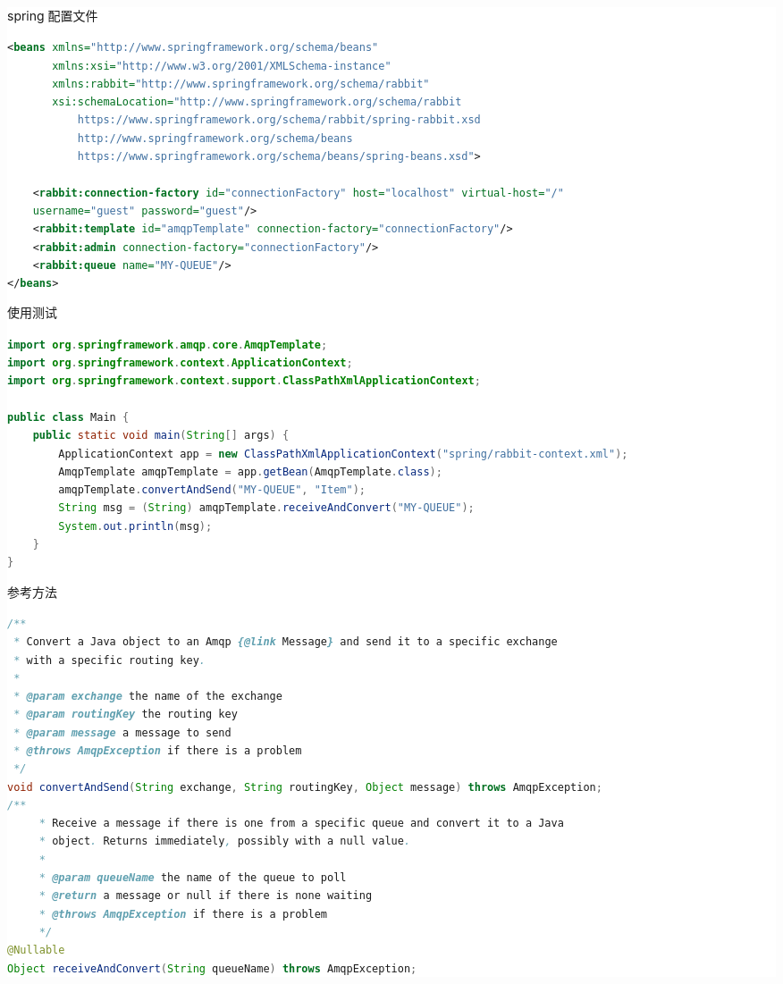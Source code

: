 spring 配置文件

```xml
<beans xmlns="http://www.springframework.org/schema/beans"
       xmlns:xsi="http://www.w3.org/2001/XMLSchema-instance"
       xmlns:rabbit="http://www.springframework.org/schema/rabbit"
       xsi:schemaLocation="http://www.springframework.org/schema/rabbit
           https://www.springframework.org/schema/rabbit/spring-rabbit.xsd
           http://www.springframework.org/schema/beans
           https://www.springframework.org/schema/beans/spring-beans.xsd">

    <rabbit:connection-factory id="connectionFactory" host="localhost" virtual-host="/"
    username="guest" password="guest"/>
    <rabbit:template id="amqpTemplate" connection-factory="connectionFactory"/>
    <rabbit:admin connection-factory="connectionFactory"/>
    <rabbit:queue name="MY-QUEUE"/>
</beans>

```

使用测试

```java
import org.springframework.amqp.core.AmqpTemplate;
import org.springframework.context.ApplicationContext;
import org.springframework.context.support.ClassPathXmlApplicationContext;

public class Main {
    public static void main(String[] args) {
        ApplicationContext app = new ClassPathXmlApplicationContext("spring/rabbit-context.xml");
        AmqpTemplate amqpTemplate = app.getBean(AmqpTemplate.class);
        amqpTemplate.convertAndSend("MY-QUEUE", "Item");
        String msg = (String) amqpTemplate.receiveAndConvert("MY-QUEUE");
        System.out.println(msg);
    }
}
```

参考方法

```java
/**
 * Convert a Java object to an Amqp {@link Message} and send it to a specific exchange
 * with a specific routing key.
 *
 * @param exchange the name of the exchange
 * @param routingKey the routing key
 * @param message a message to send
 * @throws AmqpException if there is a problem
 */
void convertAndSend(String exchange, String routingKey, Object message) throws AmqpException;
/**
	 * Receive a message if there is one from a specific queue and convert it to a Java
	 * object. Returns immediately, possibly with a null value.
	 *
	 * @param queueName the name of the queue to poll
	 * @return a message or null if there is none waiting
	 * @throws AmqpException if there is a problem
	 */
@Nullable
Object receiveAndConvert(String queueName) throws AmqpException;
```
